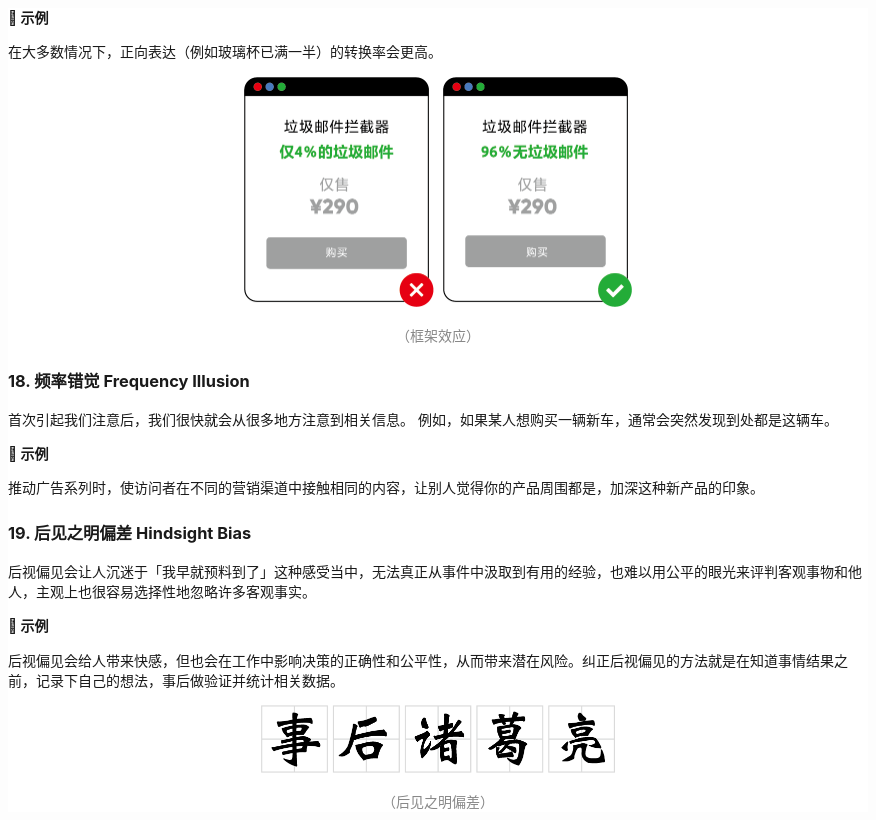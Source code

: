**🔺 示例** 

在大多数情况下，正向表达（例如玻璃杯已满一半）的转换率会更高。

<div style="text-align: center;">
  <img src="./assets/cognitive-biases/17.png" alt="框架效应" style="zoom:50%;">
  <p style="text-align: center; color: #888">（框架效应）</p>
</div>

### 18. 频率错觉 Frequency Illusion

首次引起我们注意后，我们很快就会从很多地方注意到相关信息。 例如，如果某人想购买一辆新车，通常会突然发现到处都是这辆车。

**🔺 示例** 

推动广告系列时，使访问者在不同的营销渠道中接触相同的内容，让别人觉得你的产品周围都是，加深这种新产品的印象。

### 19. 后见之明偏差 Hindsight Bias

后视偏见会让人沉迷于「我早就预料到了」这种感受当中，无法真正从事件中汲取到有用的经验，也难以用公平的眼光来评判客观事物和他人，主观上也很容易选择性地忽略许多客观事实。

**🔺 示例** 

后视偏见会给人带来快感，但也会在工作中影响决策的正确性和公平性，从而带来潜在风险。纠正后视偏见的方法就是在知道事情结果之前，记录下自己的想法，事后做验证并统计相关数据。

<div style="text-align: center;">
  <img src="./assets/cognitive-biases/19.png" alt="后见之明偏差" style="zoom:50%;">
  <p style="text-align: center; color: #888">（后见之明偏差）</p>
</div>
